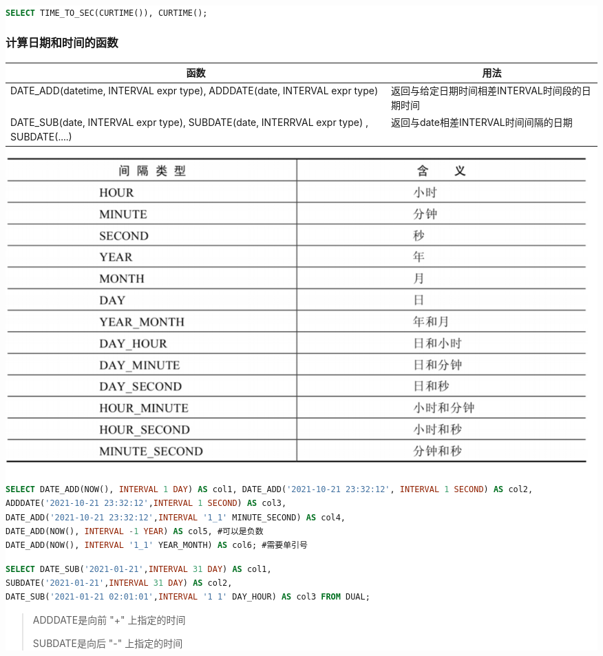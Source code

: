 ```sql
SELECT TIME_TO_SEC(CURTIME()), CURTIME();
```

### 计算日期和时间的函数

| 函数                                                         | 用法                                           |
| ------------------------------------------------------------ | ---------------------------------------------- |
| DATE_ADD(datetime, INTERVAL expr type), ADDDATE(date, INTERVAL expr type) | 返回与给定日期时间相差INTERVAL时间段的日期时间 |
| DATE_SUB(date, INTERVAL expr type), SUBDATE(date, INTERRVAL expr type) , SUBDATE(....) | 返回与date相差INTERVAL时间间隔的日期           |

![INTERVALTYPE](.\imgs\INTERVALTYPE.png)

```sql
SELECT DATE_ADD(NOW(), INTERVAL 1 DAY) AS col1, DATE_ADD('2021-10-21 23:32:12', INTERVAL 1 SECOND) AS col2,
ADDDATE('2021-10-21 23:32:12',INTERVAL 1 SECOND) AS col3, 
DATE_ADD('2021-10-21 23:32:12',INTERVAL '1_1' MINUTE_SECOND) AS col4, 
DATE_ADD(NOW(), INTERVAL -1 YEAR) AS col5, #可以是负数 
DATE_ADD(NOW(), INTERVAL '1_1' YEAR_MONTH) AS col6; #需要单引号
```

```sql
SELECT DATE_SUB('2021-01-21',INTERVAL 31 DAY) AS col1, 
SUBDATE('2021-01-21',INTERVAL 31 DAY) AS col2, 
DATE_SUB('2021-01-21 02:01:01',INTERVAL '1 1' DAY_HOUR) AS col3 FROM DUAL;
```

> ADDDATE是向前 "+" 上指定的时间
>
> SUBDATE是向后 "-" 上指定的时间
